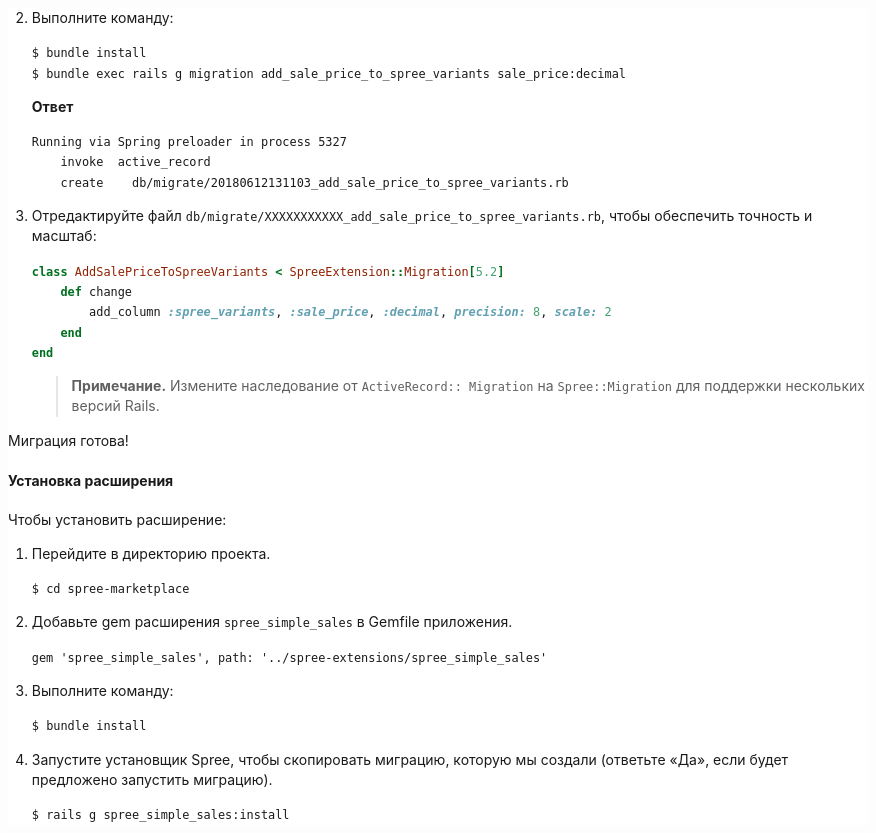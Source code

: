 2. Выполните команду:

	```bash
	$ bundle install
	$ bundle exec rails g migration add_sale_price_to_spree_variants sale_price:decimal
	```

	**Ответ**

	```bash
	Running via Spring preloader in process 5327
    	invoke  active_record
    	create    db/migrate/20180612131103_add_sale_price_to_spree_variants.rb
	```

3. Отредактируйте файл `db/migrate/XXXXXXXXXXX_add_sale_price_to_spree_variants.rb`, чтобы обеспечить точность и масштаб: 

	```rb
	class AddSalePriceToSpreeVariants < SpreeExtension::Migration[5.2]
		def change
			add_column :spree_variants, :sale_price, :decimal, precision: 8, scale: 2
		end
	end
	```

	> **Примечание.** Измените наследование от `ActiveRecord:: Migration` на `Spree::Migration` для поддержки нескольких версий Rails.

Миграция готова!

#### Установка расширения

Чтобы установить расширение:

1. Перейдите в директорию проекта.

	```bash
	$ cd spree-marketplace
	```

2. Добавьте gem расширения `spree_simple_sales` в Gemfile приложения. 

	```text
	gem 'spree_simple_sales', path: '../spree-extensions/spree_simple_sales'
	```

3. Выполните команду:

	```bash
	$ bundle install
	```

4. Запустите установщик Spree, чтобы скопировать миграцию, которую мы создали (ответьте «Да», если будет предложено запустить миграцию).

	```bash
	$ rails g spree_simple_sales:install
	```
